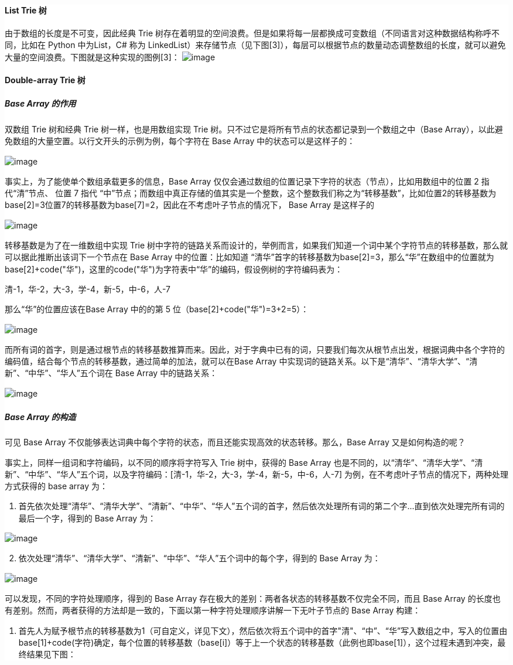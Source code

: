 
#### List Trie 树

由于数组的长度是不可变，因此经典 Trie 树存在着明显的空间浪费。但是如果将每一层都换成可变数组（不同语言对这种数据结构称呼不同，比如在 Python 中为List，C# 称为 LinkedList）来存储节点（见下图[3]），每层可以根据节点的数量动态调整数组的长度，就可以避免大量的空间浪费。下图就是这种实现的图例[3]：
![image](https://note.youdao.com/yws/api/personal/file/A0CF9D59303B4A1C91309436A5E5E291?method=download&shareKey=5d44c9ff513cb0d557dbf4574b817407)

#### Double-array Trie 树

##### Base Array 的作用

双数组 Trie 树和经典 Trie 树一样，也是用数组实现 Trie 树。只不过它是将所有节点的状态都记录到一个数组之中（Base Array），以此避免数组的大量空置。以行文开头的示例为例，每个字符在 Base Array 中的状态可以是这样子的：

![image](https://note.youdao.com/yws/api/personal/file/1C1FE0732D45482BBFA449CE1E77602F?method=download&shareKey=854142883093ee899dbef7b2d859b113)

事实上，为了能使单个数组承载更多的信息，Base Array 仅仅会通过数组的位置记录下字符的状态（节点），比如用数组中的位置 2 指代“清”节点、 位置 7 指代 “中”节点；而数组中真正存储的值其实是一个整数，这个整数我们称之为“转移基数”，比如位置2的转移基数为 base[2]=3位置7的转移基数为base[7]=2，因此在不考虑叶子节点的情况下， Base Array 是这样子的

![image](https://note.youdao.com/yws/api/personal/file/3A0553359A4D4C3F8A68E3F55B1C4B40?method=download&shareKey=7e2f37ece73d1e8274aa51136d158b7a)

转移基数是为了在一维数组中实现 Trie 树中字符的链路关系而设计的，举例而言，如果我们知道一个词中某个字符节点的转移基数，那么就可以据此推断出该词下一个节点在 Base Array 中的位置：比如知道 “清华”首字的转移基数为base[2]=3，那么“华”在数组中的位置就为base[2]+code("华")，这里的code("华")为字符表中“华”的编码，假设例树的字符编码表为：

清-1，华-2，大-3，学-4，新-5，中-6，人-7

那么“华”的位置应该在Base Array 中的的第 5 位（base[2]+code("华")=3+2=5）：

![image](https://note.youdao.com/yws/api/personal/file/E3111C65F589428192B1D3183446AEED?method=download&shareKey=def9ee66e0ea5d808f2d065ae9f7297b)

而所有词的首字，则是通过根节点的转移基数推算而来。因此，对于字典中已有的词，只要我们每次从根节点出发，根据词典中各个字符的编码值，结合每个节点的转移基数，通过简单的加法，就可以在Base Array 中实现词的链路关系。以下是“清华”、“清华大学”、“清新”、“中华”、“华人”五个词在 Base Array 中的链路关系：

![image](https://note.youdao.com/yws/api/personal/file/EBB45446F8E94BB5A41409434C17F4A3?method=download&shareKey=9f9b98b49d34123d5773021c919b1d5b)

##### Base Array 的构造

可见 Base Array 不仅能够表达词典中每个字符的状态，而且还能实现高效的状态转移。那么，Base Array 又是如何构造的呢？

事实上，同样一组词和字符编码，以不同的顺序将字符写入 Trie 树中，获得的 Base Array 也是不同的，以“清华”、“清华大学”、“清新”、“中华”、“华人”五个词，以及字符编码：[清-1，华-2，大-3，学-4，新-5，中-6，人-7] 为例，在不考虑叶子节点的情况下，两种处理方式获得的 base array 为：

1. 首先依次处理“清华”、“清华大学”、“清新”、“中华”、“华人”五个词的首字，然后依次处理所有词的第二个字...直到依次处理完所有词的最后一个字，得到的 Base Array 为：

![image](https://note.youdao.com/yws/api/personal/file/7189F9A559054FF09AB1D7FB9C952F5F?method=download&shareKey=019f22548c17360802841c6495f30c53)


2. 依次处理“清华”、“清华大学”、“清新”、“中华”、“华人”五个词中的每个字，得到的 Base Array 为：

![image](https://note.youdao.com/yws/api/personal/file/458571D880BB4D8B88FFEAB7A1533C43?method=download&shareKey=480bf4c0988c6fed3cf76dd13d41c0f1)

可以发现，不同的字符处理顺序，得到的 Base Array 存在极大的差别：两者各状态的转移基数不仅完全不同，而且 Base Array 的长度也有差别。然而，两者获得的方法却是一致的，下面以第一种字符处理顺序讲解一下无叶子节点的 Base Array 构建：
1. 首先人为赋予根节点的转移基数为1（可自定义，详见下文），然后依次将五个词中的首字"清"、“中”、“华”写入数组之中，写入的位置由base[1]+code(字符)确定，每个位置的转移基数（base[i]）等于上一个状态的转移基数（此例也即base[1]），这个过程未遇到冲突，最终结果见下图：
